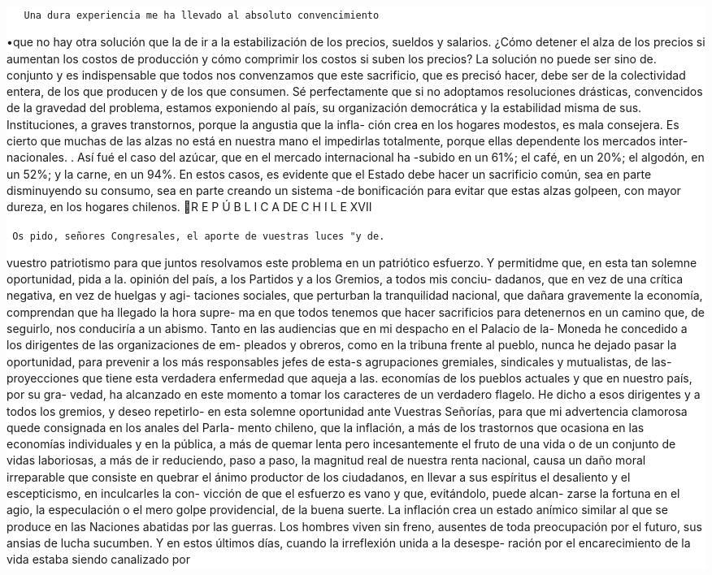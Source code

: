        Una dura experiencia me ha llevado al absoluto convencimiento
•que no hay otra solución que la de ir a la estabilización de los precios,
  sueldos y salarios.
       ¿Cómo detener el alza de los precios si aumentan los costos de
 producción y cómo comprimir los costos si suben los precios?
       La solución no puede ser sino de. conjunto y es indispensable
 que todos nos convenzamos que este sacrificio, que es precisó hacer,
 debe ser de la colectividad entera, de los que producen y de los que
 consumen.
       Sé perfectamente que si no adoptamos resoluciones drásticas,
 convencidos de la gravedad del problema, estamos exponiendo al
 país, su organización democrática y la estabilidad misma de sus.
Instituciones, a graves transtornos, porque la angustia que la infla-
 ción crea en los hogares modestos, es mala consejera.
       Es cierto que muchas de las alzas no está en nuestra mano el
 impedirlas totalmente, porque ellas dependente los mercados inter-
 nacionales.
     . Así fué el caso del azúcar, que en el mercado internacional ha
-subido en un 61%; el café, en un 20%; el algodón, en un 52%; y la
 carne, en un 94%.
       En estos casos, es evidente que el Estado debe hacer un sacrificio
común, sea en parte disminuyendo su consumo, sea en parte creando
un sistema -de bonificación para evitar que estas alzas golpeen, con
mayor dureza, en los hogares chilenos.
R E P Ú B L I C A DE C H I L E                                      XVII


     Os pido, señores Congresales, el aporte de vuestras luces "y de.
vuestro patriotismo para que juntos resolvamos este problema en un
patriótico esfuerzo.
     Y permitidme que, en esta tan solemne oportunidad, pida a la.
opinión del país, a los Partidos y a los Gremios, a todos mis conciu-
dadanos, que en vez de una crítica negativa, en vez de huelgas y agi-
taciones sociales, que perturban la tranquilidad nacional, que dañara
gravemente la economía, comprendan que ha llegado la hora supre-
ma en que todos tenemos que hacer sacrificios para detenernos en un
camino que, de seguirlo, nos conduciría a un abismo.
     Tanto en las audiencias que en mi despacho en el Palacio de la-
Moneda he concedido a los dirigentes de las organizaciones de em-
pleados y obreros, como en la tribuna frente al pueblo, nunca he
dejado pasar la oportunidad, para prevenir a los más responsables
jefes de esta-s agrupaciones gremiales, sindicales y mutualistas, de las-
proyecciones que tiene esta verdadera enfermedad que aqueja a las.
economías de los pueblos actuales y que en nuestro país, por su gra-
vedad, ha alcanzado en este momento a tomar los caracteres de un
verdadero flagelo.
     He dicho a esos dirigentes y a todos los gremios, y deseo repetirlo-
en esta solemne oportunidad ante Vuestras Señorías, para que mi
advertencia clamorosa quede consignada en los anales del Parla-
mento chileno, que la inflación, a más de los trastornos que ocasiona
en las economías individuales y en la pública, a más de quemar
lenta pero incesantemente el fruto de una vida o de un conjunto de
vidas laboriosas, a más de ir reduciendo, paso a paso, la magnitud
real de nuestra renta nacional, causa un daño moral irreparable que
consiste en quebrar el ánimo productor de los ciudadanos, en llevar
a sus espíritus el desaliento y el escepticismo, en inculcarles la con-
vicción de que el esfuerzo es vano y que, evitándolo, puede alcan-
zarse la fortuna en el agio, la especulación o el mero golpe providencial,
de la buena suerte. La inflación crea un estado anímico similar al
que se produce en las Naciones abatidas por las guerras. Los hombres
viven sin freno, ausentes de toda preocupación por el futuro, sus
ansias de lucha sucumben.
     Y en estos últimos días, cuando la irreflexión unida a la desespe-
ración por el encarecimiento de la vida estaba siendo canalizado por